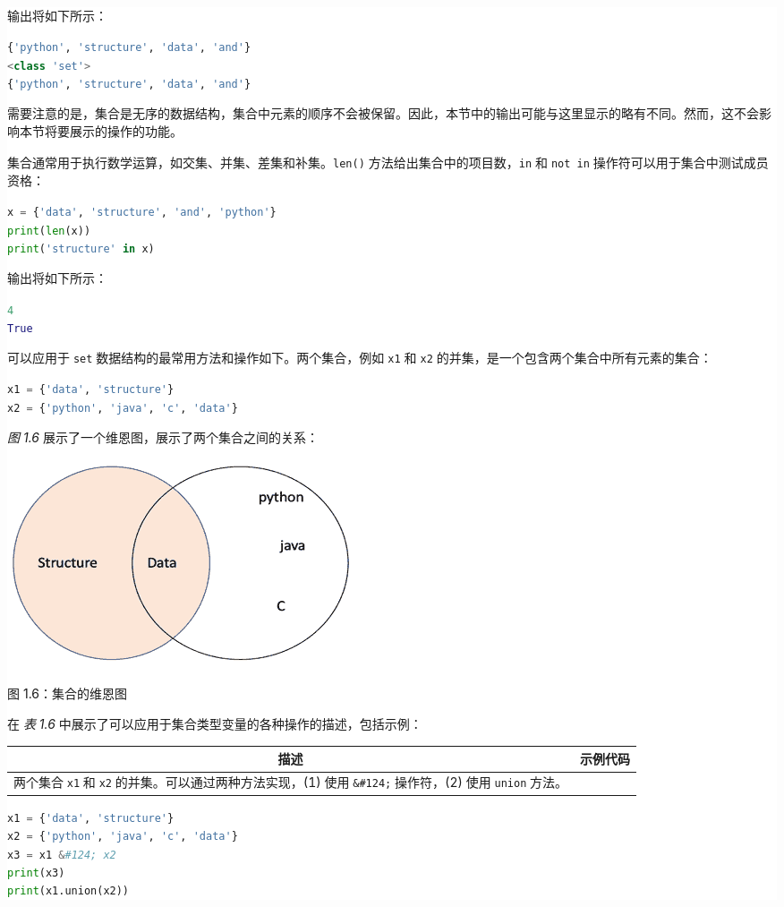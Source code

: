 输出将如下所示：

```py
{'python', 'structure', 'data', 'and'}
<class 'set'>
{'python', 'structure', 'data', 'and'} 
```

需要注意的是，集合是无序的数据结构，集合中元素的顺序不会被保留。因此，本节中的输出可能与这里显示的略有不同。然而，这不会影响本节将要展示的操作的功能。

集合通常用于执行数学运算，如交集、并集、差集和补集。`len()` 方法给出集合中的项目数，`in` 和 `not in` 操作符可以用于集合中测试成员资格：

```py
x = {'data', 'structure', 'and', 'python'}
print(len(x))
print('structure' in x) 
```

输出将如下所示：

```py
4
True 
```

可以应用于 `set` 数据结构的最常用方法和操作如下。两个集合，例如 `x1` 和 `x2` 的并集，是一个包含两个集合中所有元素的集合：

```py
x1 = {'data', 'structure'}
x2 = {'python', 'java', 'c', 'data'} 
```

*图 1.6* 展示了一个维恩图，展示了两个集合之间的关系：

![图，维恩图，描述自动生成](img/B17217_01_06.png)

图 1.6：集合的维恩图

在 *表 1.6* 中展示了可以应用于集合类型变量的各种操作的描述，包括示例：

| **描述** | **示例代码** |
| --- | --- |
| 两个集合 `x1` 和 `x2` 的并集。可以通过两种方法实现，(1) 使用 `&#124;` 操作符，(2) 使用 `union` 方法。 |

```py
x1 = {'data', 'structure'}
x2 = {'python', 'java', 'c', 'data'}
x3 = x1 &#124; x2
print(x3)
print(x1.union(x2)) 
```
